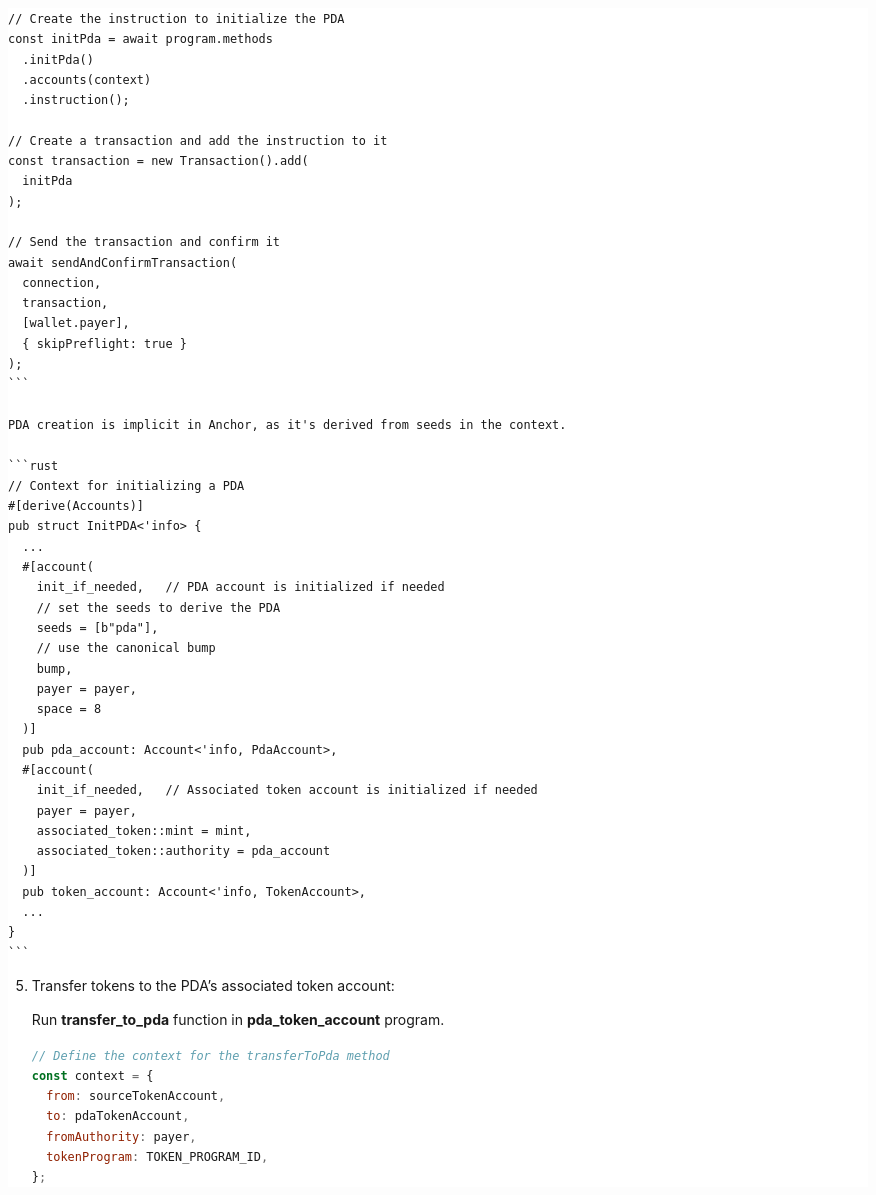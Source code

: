     // Create the instruction to initialize the PDA
    const initPda = await program.methods
      .initPda()
      .accounts(context)
      .instruction();

    // Create a transaction and add the instruction to it
    const transaction = new Transaction().add(
      initPda
    );

    // Send the transaction and confirm it
    await sendAndConfirmTransaction(
      connection,
      transaction,
      [wallet.payer],
      { skipPreflight: true }
    );
    ```

    PDA creation is implicit in Anchor, as it's derived from seeds in the context.

    ```rust
    // Context for initializing a PDA
    #[derive(Accounts)]
    pub struct InitPDA<'info> {
      ...
      #[account(
        init_if_needed,   // PDA account is initialized if needed
        // set the seeds to derive the PDA
        seeds = [b"pda"],
        // use the canonical bump
        bump,
        payer = payer,
        space = 8
      )]
      pub pda_account: Account<'info, PdaAccount>,
      #[account(
        init_if_needed,   // Associated token account is initialized if needed
        payer = payer,
        associated_token::mint = mint,
        associated_token::authority = pda_account
      )]
      pub token_account: Account<'info, TokenAccount>,
      ...
    }
    ```

5. <a id="transfer-tokens-to-pda"></a>Transfer tokens to the PDA’s associated token account:

    Run **transfer_to_pda** function in **pda_token_account** program.

    ```js
    // Define the context for the transferToPda method
    const context = {
      from: sourceTokenAccount,
      to: pdaTokenAccount,
      fromAuthority: payer,
      tokenProgram: TOKEN_PROGRAM_ID,
    };
